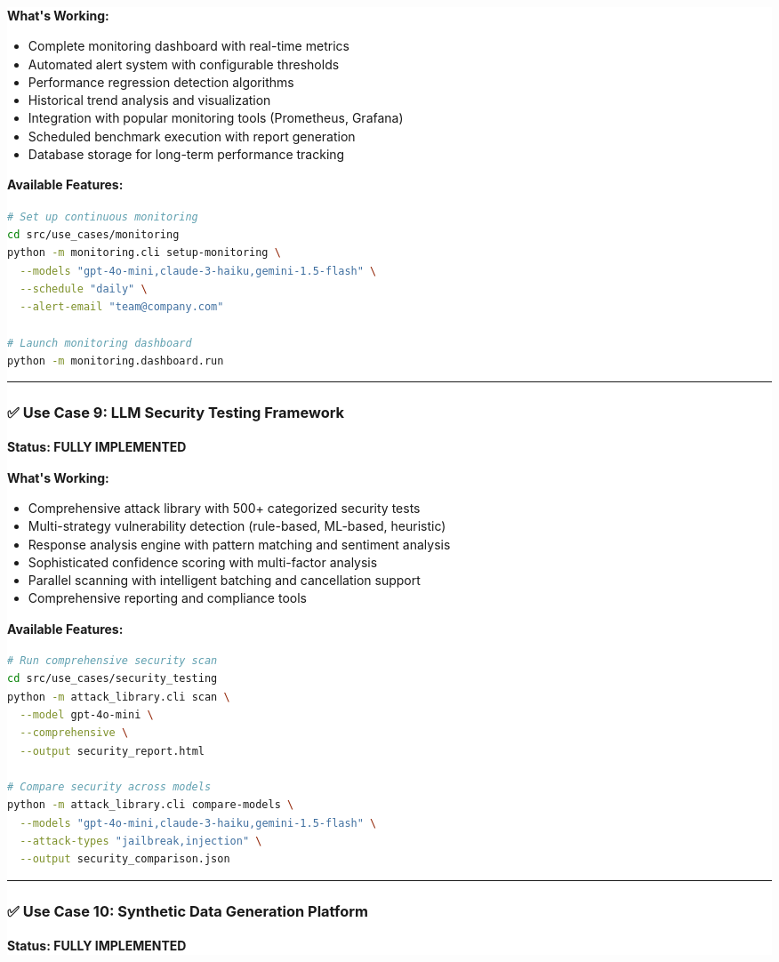 **What's Working:**
- Complete monitoring dashboard with real-time metrics
- Automated alert system with configurable thresholds
- Performance regression detection algorithms
- Historical trend analysis and visualization
- Integration with popular monitoring tools (Prometheus, Grafana)
- Scheduled benchmark execution with report generation
- Database storage for long-term performance tracking

**Available Features:**
```bash
# Set up continuous monitoring
cd src/use_cases/monitoring
python -m monitoring.cli setup-monitoring \
  --models "gpt-4o-mini,claude-3-haiku,gemini-1.5-flash" \
  --schedule "daily" \
  --alert-email "team@company.com"

# Launch monitoring dashboard
python -m monitoring.dashboard.run
```

---

### ✅ Use Case 9: LLM Security Testing Framework
**Status: FULLY IMPLEMENTED**

**What's Working:**
- Comprehensive attack library with 500+ categorized security tests
- Multi-strategy vulnerability detection (rule-based, ML-based, heuristic)
- Response analysis engine with pattern matching and sentiment analysis
- Sophisticated confidence scoring with multi-factor analysis
- Parallel scanning with intelligent batching and cancellation support
- Comprehensive reporting and compliance tools

**Available Features:**
```bash
# Run comprehensive security scan
cd src/use_cases/security_testing
python -m attack_library.cli scan \
  --model gpt-4o-mini \
  --comprehensive \
  --output security_report.html

# Compare security across models
python -m attack_library.cli compare-models \
  --models "gpt-4o-mini,claude-3-haiku,gemini-1.5-flash" \
  --attack-types "jailbreak,injection" \
  --output security_comparison.json
```

---

### ✅ Use Case 10: Synthetic Data Generation Platform
**Status: FULLY IMPLEMENTED**
